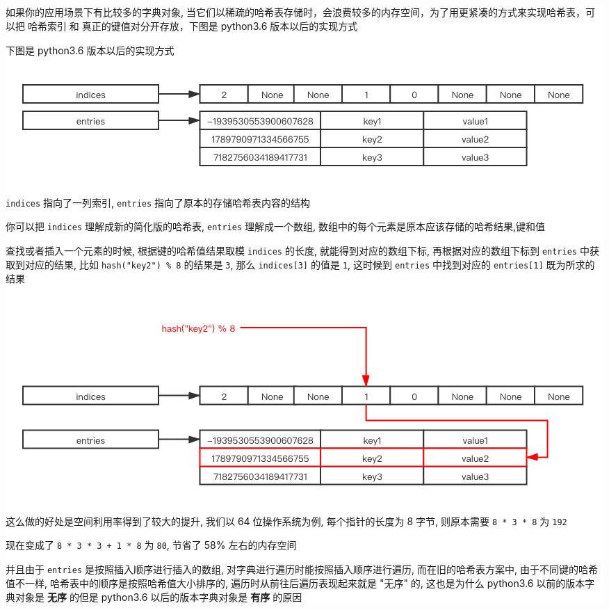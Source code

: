 如果你的应用场景下有比较多的字典对象, 当它们以稀疏的哈希表存储时，会浪费较多的内存空间，为了用更紧凑的方式来实现哈希表，可以把 哈希索引 和 真正的键值对分开存放，下图是 python3.6 版本以后的实现方式

下图是 python3.6 版本以后的实现方式

![after_py36](./after_py36.png)

`indices` 指向了一列索引, `entries` 指向了原本的存储哈希表内容的结构

你可以把 `indices` 理解成新的简化版的哈希表, `entries` 理解成一个数组, 数组中的每个元素是原本应该存储的哈希结果,键和值

查找或者插入一个元素的时候, 根据键的哈希值结果取模 `indices` 的长度, 就能得到对应的数组下标, 再根据对应的数组下标到 `entries` 中获取到对应的结果, 比如 `hash("key2") % 8` 的结果是 `3`, 那么 `indices[3]` 的值是 `1`, 这时候到 `entries` 中找到对应的 `entries[1]` 既为所求的结果

![after_py36_search](./after_py36_search.png)

这么做的好处是空间利用率得到了较大的提升, 我们以 64 位操作系统为例, 每个指针的长度为 8 字节, 则原本需要 `8 * 3 * 8` 为 `192`

现在变成了 `8 * 3 * 3 + 1 * 8` 为 `80`, 节省了 58% 左右的内存空间

并且由于 `entries` 是按照插入顺序进行插入的数组, 对字典进行遍历时能按照插入顺序进行遍历, 而在旧的哈希表方案中, 由于不同键的哈希值不一样, 哈希表中的顺序是按照哈希值大小排序的, 遍历时从前往后遍历表现起来就是 "无序" 的, 这也是为什么 python3.6 以前的版本字典对象是 **无序** 的但是 python3.6 以后的版本字典对象是 **有序** 的原因
